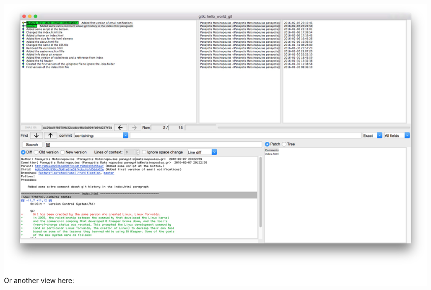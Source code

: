 ![./images/First Commit on Feature Branch](./images/first-commit-on-branch-of-feature.jpg)

Or another view here:
